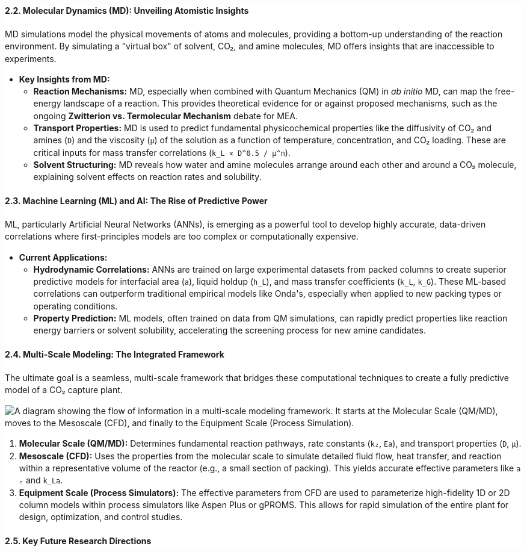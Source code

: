 #### **2.2. Molecular Dynamics (MD): Unveiling Atomistic Insights**

MD simulations model the physical movements of atoms and molecules, providing a bottom-up understanding of the reaction environment. By simulating a "virtual box" of solvent, CO₂, and amine molecules, MD offers insights that are inaccessible to experiments.

-   **Key Insights from MD:**
    -   **Reaction Mechanisms:** MD, especially when combined with Quantum Mechanics (QM) in *ab initio* MD, can map the free-energy landscape of a reaction. This provides theoretical evidence for or against proposed mechanisms, such as the ongoing **Zwitterion vs. Termolecular Mechanism** debate for MEA.
    -   **Transport Properties:** MD is used to predict fundamental physicochemical properties like the diffusivity of CO₂ and amines (`D`) and the viscosity (`μ`) of the solution as a function of temperature, concentration, and CO₂ loading. These are critical inputs for mass transfer correlations (`k_L ∝ D^0.5 / μ^n`).
    -   **Solvent Structuring:** MD reveals how water and amine molecules arrange around each other and around a CO₂ molecule, explaining solvent effects on reaction rates and solubility.

#### **2.3. Machine Learning (ML) and AI: The Rise of Predictive Power**

ML, particularly Artificial Neural Networks (ANNs), is emerging as a powerful tool to develop highly accurate, data-driven correlations where first-principles models are too complex or computationally expensive.

-   **Current Applications:**
    -   **Hydrodynamic Correlations:** ANNs are trained on large experimental datasets from packed columns to create superior predictive models for interfacial area (`a`), liquid holdup (`h_L`), and mass transfer coefficients (`k_L`, `k_G`). These ML-based correlations can outperform traditional empirical models like Onda's, especially when applied to new packing types or operating conditions.
    -   **Property Prediction:** ML models, often trained on data from QM simulations, can rapidly predict properties like reaction energy barriers or solvent solubility, accelerating the screening process for new amine candidates.

#### **2.4. Multi-Scale Modeling: The Integrated Framework**

The ultimate goal is a seamless, multi-scale framework that bridges these computational techniques to create a fully predictive model of a CO₂ capture plant.

![A diagram showing the flow of information in a multi-scale modeling framework. It starts at the Molecular Scale (QM/MD), moves to the Mesoscale (CFD), and finally to the Equipment Scale (Process Simulation).](https://i.imgur.com/kS51Z8h.png)

1.  **Molecular Scale (QM/MD):** Determines fundamental reaction pathways, rate constants (`k₂`, `Ea`), and transport properties (`D`, `μ`).
2.  **Mesoscale (CFD):** Uses the properties from the molecular scale to simulate detailed fluid flow, heat transfer, and reaction within a representative volume of the reactor (e.g., a small section of packing). This yields accurate effective parameters like `aₑ` and `k_La`.
3.  **Equipment Scale (Process Simulators):** The effective parameters from CFD are used to parameterize high-fidelity 1D or 2D column models within process simulators like Aspen Plus or gPROMS. This allows for rapid simulation of the entire plant for design, optimization, and control studies.

#### **2.5. Key Future Research Directions**
